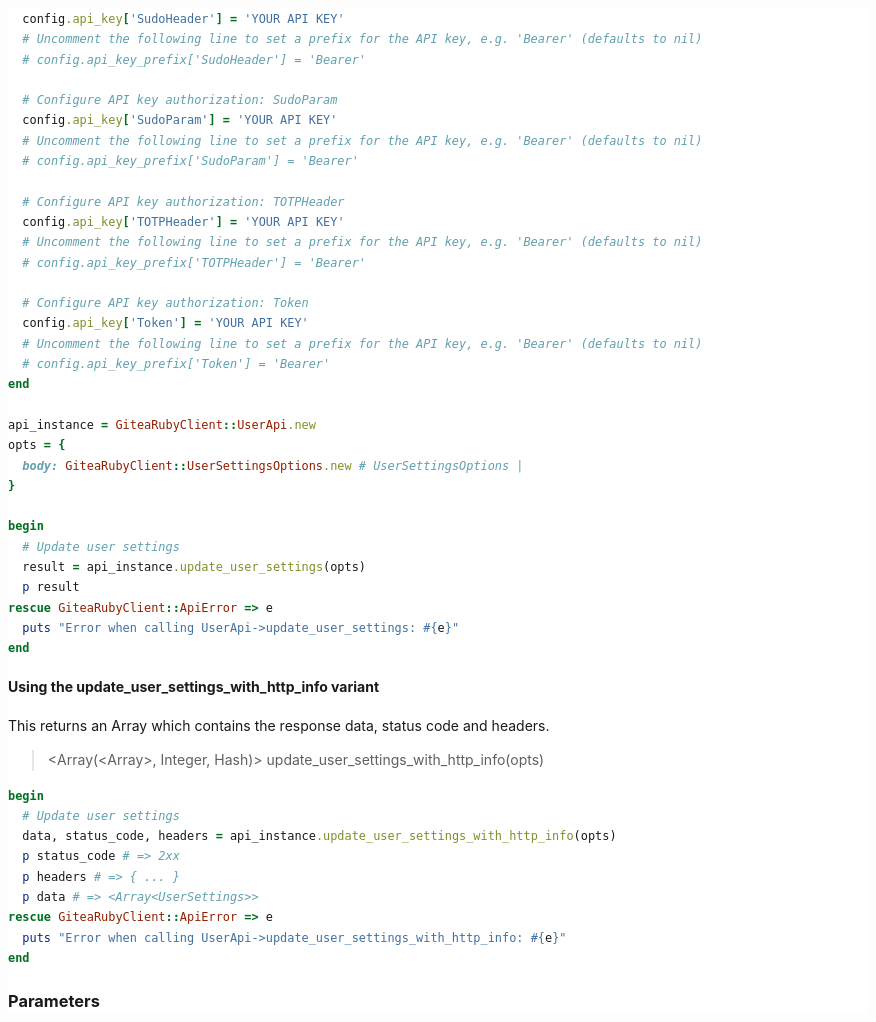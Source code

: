 ```ruby
  config.api_key['SudoHeader'] = 'YOUR API KEY'
  # Uncomment the following line to set a prefix for the API key, e.g. 'Bearer' (defaults to nil)
  # config.api_key_prefix['SudoHeader'] = 'Bearer'

  # Configure API key authorization: SudoParam
  config.api_key['SudoParam'] = 'YOUR API KEY'
  # Uncomment the following line to set a prefix for the API key, e.g. 'Bearer' (defaults to nil)
  # config.api_key_prefix['SudoParam'] = 'Bearer'

  # Configure API key authorization: TOTPHeader
  config.api_key['TOTPHeader'] = 'YOUR API KEY'
  # Uncomment the following line to set a prefix for the API key, e.g. 'Bearer' (defaults to nil)
  # config.api_key_prefix['TOTPHeader'] = 'Bearer'

  # Configure API key authorization: Token
  config.api_key['Token'] = 'YOUR API KEY'
  # Uncomment the following line to set a prefix for the API key, e.g. 'Bearer' (defaults to nil)
  # config.api_key_prefix['Token'] = 'Bearer'
end

api_instance = GiteaRubyClient::UserApi.new
opts = {
  body: GiteaRubyClient::UserSettingsOptions.new # UserSettingsOptions | 
}

begin
  # Update user settings
  result = api_instance.update_user_settings(opts)
  p result
rescue GiteaRubyClient::ApiError => e
  puts "Error when calling UserApi->update_user_settings: #{e}"
end
```

#### Using the update_user_settings_with_http_info variant

This returns an Array which contains the response data, status code and headers.

> <Array(<Array<UserSettings>>, Integer, Hash)> update_user_settings_with_http_info(opts)

```ruby
begin
  # Update user settings
  data, status_code, headers = api_instance.update_user_settings_with_http_info(opts)
  p status_code # => 2xx
  p headers # => { ... }
  p data # => <Array<UserSettings>>
rescue GiteaRubyClient::ApiError => e
  puts "Error when calling UserApi->update_user_settings_with_http_info: #{e}"
end
```

### Parameters
